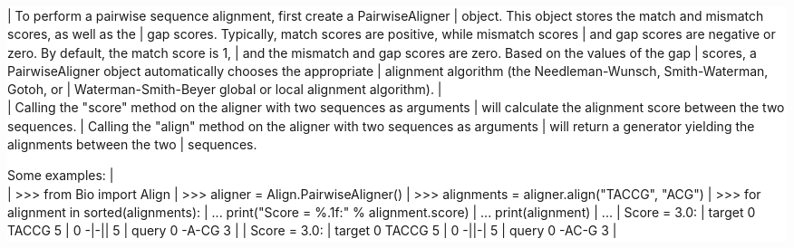  |  To perform a pairwise sequence alignment, first create a PairwiseAligner
 |  object.  This object stores the match and mismatch scores, as well as the
 |  gap scores.  Typically, match scores are positive, while mismatch scores
 |  and gap scores are negative or zero.  By default, the match score is 1,
 |  and the mismatch and gap scores are zero.  Based on the values of the gap
 |  scores, a PairwiseAligner object automatically chooses the appropriate
 |  alignment algorithm (the Needleman-Wunsch, Smith-Waterman, Gotoh, or
 |  Waterman-Smith-Beyer global or local alignment algorithm).
 |  
 |  Calling the "score" method on the aligner with two sequences as arguments
 |  will calculate the alignment score between the two sequences.
 |  Calling the "align" method on the aligner with two sequences as arguments
 |  will return a generator yielding the alignments between the two
 |  sequences.
 
 Some examples:
 |  
 |  >>> from Bio import Align
 |  >>> aligner = Align.PairwiseAligner()
 |  >>> alignments = aligner.align("TACCG", "ACG")
 |  >>> for alignment in sorted(alignments):
 |  ...     print("Score = %.1f:" % alignment.score)
 |  ...     print(alignment)
 |  ...
 |  Score = 3.0:
 |  target            0 TACCG 5
 |                    0 -|-|| 5
 |  query             0 -A-CG 3
 |  <BLANKLINE>
 |  Score = 3.0:
 |  target            0 TACCG 5
 |                    0 -||-| 5
 |  query             0 -AC-G 3
 |  <BLANKLINE>
    